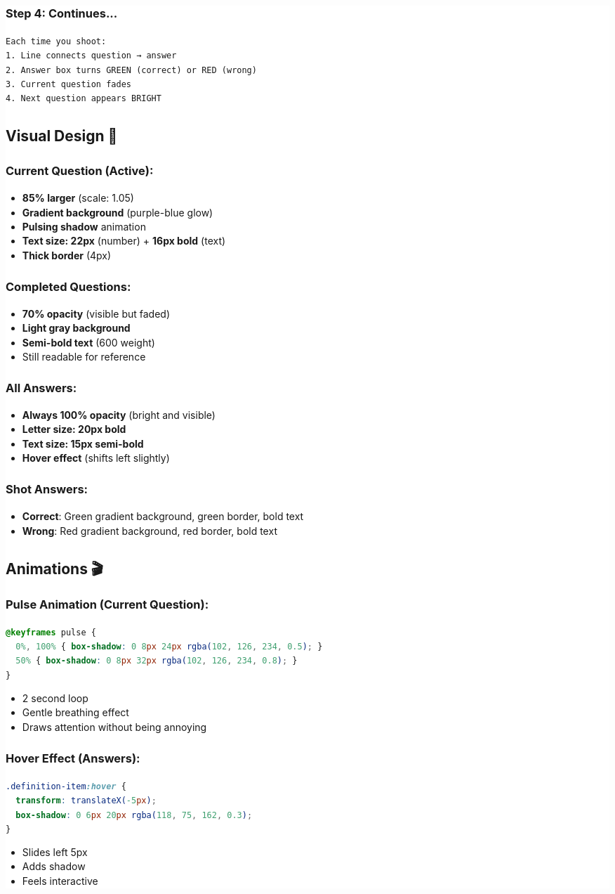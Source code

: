 ### Step 4: Continues...
```
Each time you shoot:
1. Line connects question → answer
2. Answer box turns GREEN (correct) or RED (wrong)
3. Current question fades
4. Next question appears BRIGHT
```

## Visual Design 🎨

### Current Question (Active):
- **85% larger** (scale: 1.05)
- **Gradient background** (purple-blue glow)
- **Pulsing shadow** animation
- **Text size: 22px** (number) + **16px bold** (text)
- **Thick border** (4px)

### Completed Questions:
- **70% opacity** (visible but faded)
- **Light gray background**
- **Semi-bold text** (600 weight)
- Still readable for reference

### All Answers:
- **Always 100% opacity** (bright and visible)
- **Letter size: 20px bold**
- **Text size: 15px semi-bold**
- **Hover effect** (shifts left slightly)

### Shot Answers:
- **Correct**: Green gradient background, green border, bold text
- **Wrong**: Red gradient background, red border, bold text

## Animations 🎬

### Pulse Animation (Current Question):
```css
@keyframes pulse {
  0%, 100% { box-shadow: 0 8px 24px rgba(102, 126, 234, 0.5); }
  50% { box-shadow: 0 8px 32px rgba(102, 126, 234, 0.8); }
}
```
- 2 second loop
- Gentle breathing effect
- Draws attention without being annoying

### Hover Effect (Answers):
```css
.definition-item:hover {
  transform: translateX(-5px);
  box-shadow: 0 6px 20px rgba(118, 75, 162, 0.3);
}
```
- Slides left 5px
- Adds shadow
- Feels interactive
